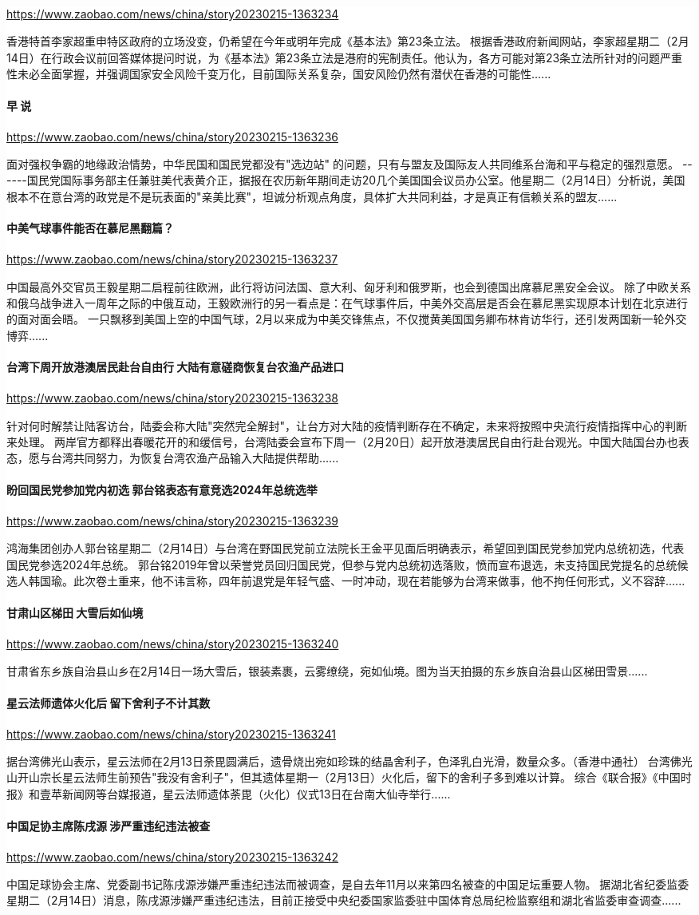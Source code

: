 https://www.zaobao.com/news/china/story20230215-1363234

香港特首李家超重申特区政府的立场没变，仍希望在今年或明年完成《基本法》第23条立法。
根据香港政府新闻网站，李家超星期二（2月14日）在行政会议前回答媒体提问时说，为《基本法》第23条立法是港府的宪制责任。他认为，各方可能对第23条立法所针对的问题严重性未必全面掌握，并强调国家安全风险千变万化，目前国际关系复杂，国安风险仍然有潜伏在香港的可能性......

#### 早 说

https://www.zaobao.com/news/china/story20230215-1363236

面对强权争霸的地缘政治情势，中华民国和国民党都没有"选边站"
的问题，只有与盟友及国际友人共同维系台海和平与稳定的强烈意愿。
------国民党国际事务部主任兼驻美代表黄介正，据报在农历新年期间走访20几个美国国会议员办公室。他星期二（2月14日）分析说，美国根本不在意台湾的政党是不是玩表面的"亲美比赛"，坦诚分析观点角度，具体扩大共同利益，才是真正有信赖关系的盟友......

#### 中美气球事件能否在慕尼黑翻篇？

https://www.zaobao.com/news/china/story20230215-1363237

中国最高外交官员王毅星期二启程前往欧洲，此行将访问法国、意大利、匈牙利和俄罗斯，也会到德国出席慕尼黑安全会议。
除了中欧关系和俄乌战争进入一周年之际的中俄互动，王毅欧洲行的另一看点是：在气球事件后，中美外交高层是否会在慕尼黑实现原本计划在北京进行的面对面会晤。
一只飘移到美国上空的中国气球，2月以来成为中美交锋焦点，不仅搅黄美国国务卿布林肯访华行，还引发两国新一轮外交博弈......

#### 台湾下周开放港澳居民赴台自由行 大陆有意磋商恢复台农渔产品进口

https://www.zaobao.com/news/china/story20230215-1363238

针对何时解禁让陆客访台，陆委会称大陆"突然完全解封"，让台方对大陆的疫情判断存在不确定，未来将按照中央流行疫情指挥中心的判断来处理。
两岸官方都释出春暖花开的和缓信号，台湾陆委会宣布下周一（2月20日）起开放港澳居民自由行赴台观光。中国大陆国台办也表态，愿与台湾共同努力，为恢复台湾农渔产品输入大陆提供帮助......

#### 盼回国民党参加党内初选 郭台铭表态有意竞选2024年总统选举

https://www.zaobao.com/news/china/story20230215-1363239

鸿海集团创办人郭台铭星期二（2月14日）与台湾在野国民党前立法院长王金平见面后明确表示，希望回到国民党参加党内总统初选，代表国民党参选2024年总统。
郭台铭2019年曾以荣誉党员回归国民党，但参与党内总统初选落败，愤而宣布退选，未支持国民党提名的总统候选人韩国瑜。此次卷土重来，他不讳言称，四年前退党是年轻气盛、一时冲动，现在若能够为台湾来做事，他不拘任何形式，义不容辞......

#### 甘肃山区梯田 大雪后如仙境

https://www.zaobao.com/news/china/story20230215-1363240

甘肃省东乡族自治县山乡在2月14日一场大雪后，银装素裹，云雾缭绕，宛如仙境。图为当天拍摄的东乡族自治县山区梯田雪景......

#### 星云法师遗体火化后 留下舍利子不计其数

https://www.zaobao.com/news/china/story20230215-1363241

据台湾佛光山表示，星云法师在2月13日荼毘圆满后，遗骨烧出宛如珍珠的结晶舍利子，色泽乳白光滑，数量众多。（香港中通社）
台湾佛光山开山宗长星云法师生前预告"我没有舍利子"，但其遗体星期一（2月13日）火化后，留下的舍利子多到难以计算。
综合《联合报》《中国时报》和壹苹新闻网等台媒报道，星云法师遗体荼毘（火化）仪式13日在台南大仙寺举行......

#### 中国足协主席陈戌源 涉严重违纪违法被查

https://www.zaobao.com/news/china/story20230215-1363242

中国足球协会主席、党委副书记陈戌源涉嫌严重违纪违法而被调查，是自去年11月以来第四名被查的中国足坛重要人物。
据湖北省纪委监委星期二（2月14日）消息，陈戌源涉嫌严重违纪违法，目前正接受中央纪委国家监委驻中国体育总局纪检监察组和湖北省监委审查调查......

